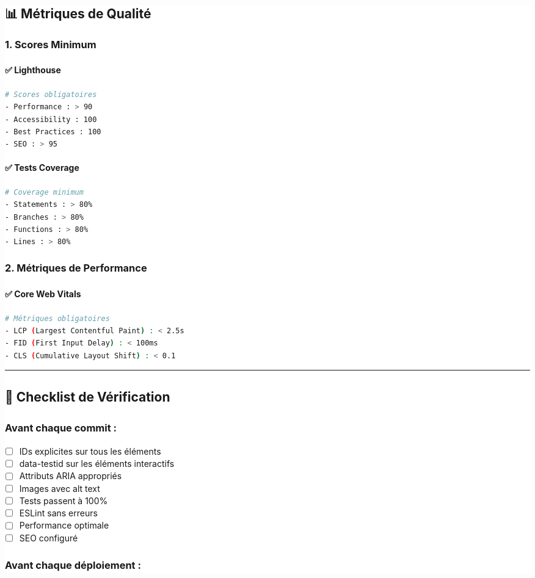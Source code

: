 
## 📊 Métriques de Qualité

### **1. Scores Minimum**

#### **✅ Lighthouse**

```bash
# Scores obligatoires
- Performance : > 90
- Accessibility : 100
- Best Practices : 100
- SEO : > 95
```

#### **✅ Tests Coverage**

```bash
# Coverage minimum
- Statements : > 80%
- Branches : > 80%
- Functions : > 80%
- Lines : > 80%
```

### **2. Métriques de Performance**

#### **✅ Core Web Vitals**

```bash
# Métriques obligatoires
- LCP (Largest Contentful Paint) : < 2.5s
- FID (First Input Delay) : < 100ms
- CLS (Cumulative Layout Shift) : < 0.1
```

---

## 🎯 Checklist de Vérification

### **Avant chaque commit :**

- [ ] IDs explicites sur tous les éléments
- [ ] data-testid sur les éléments interactifs
- [ ] Attributs ARIA appropriés
- [ ] Images avec alt text
- [ ] Tests passent à 100%
- [ ] ESLint sans erreurs
- [ ] Performance optimale
- [ ] SEO configuré

### **Avant chaque déploiement :**
